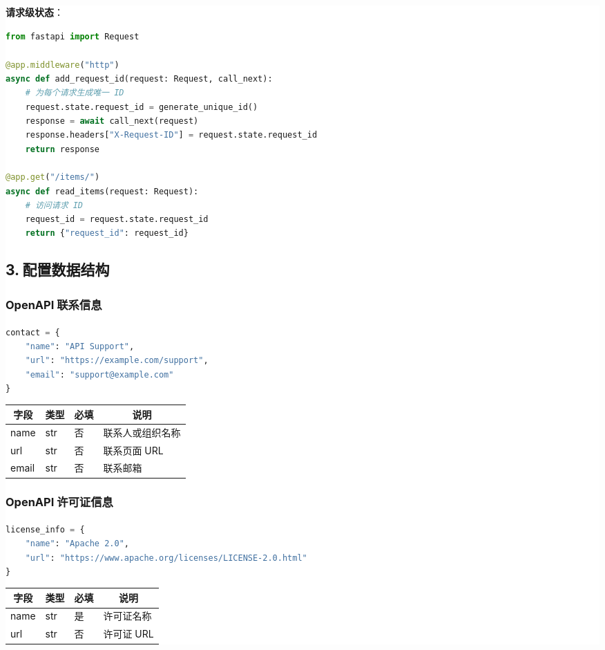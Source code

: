 ```python
```

**请求级状态**：
```python
from fastapi import Request

@app.middleware("http")
async def add_request_id(request: Request, call_next):
    # 为每个请求生成唯一 ID
    request.state.request_id = generate_unique_id()
    response = await call_next(request)
    response.headers["X-Request-ID"] = request.state.request_id
    return response

@app.get("/items/")
async def read_items(request: Request):
    # 访问请求 ID
    request_id = request.state.request_id
    return {"request_id": request_id}
```

## 3. 配置数据结构

### OpenAPI 联系信息

```python
contact = {
    "name": "API Support",
    "url": "https://example.com/support",
    "email": "support@example.com"
}
```

| 字段 | 类型 | 必填 | 说明 |
|------|------|------|------|
| name | str | 否 | 联系人或组织名称 |
| url | str | 否 | 联系页面 URL |
| email | str | 否 | 联系邮箱 |

### OpenAPI 许可证信息

```python
license_info = {
    "name": "Apache 2.0",
    "url": "https://www.apache.org/licenses/LICENSE-2.0.html"
}
```

| 字段 | 类型 | 必填 | 说明 |
|------|------|------|------|
| name | str | 是 | 许可证名称 |
| url | str | 否 | 许可证 URL |
